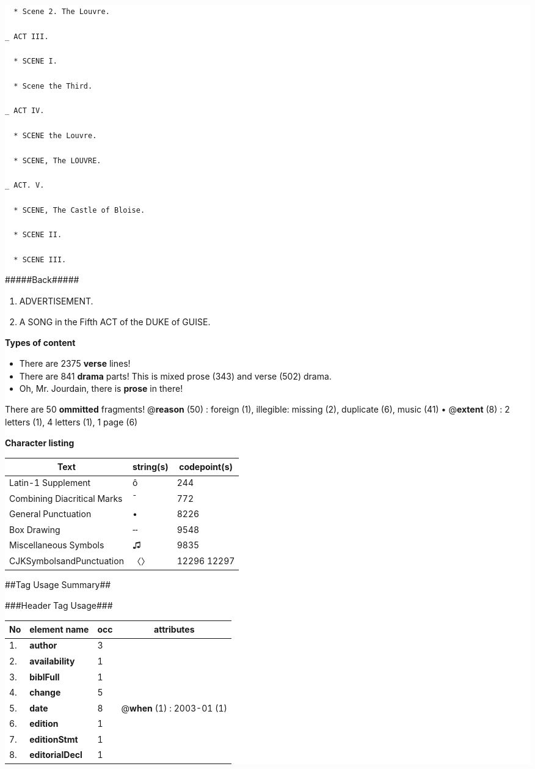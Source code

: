       * Scene 2. The Louvre.

    _ ACT III.

      * SCENE I.

      * Scene the Third.

    _ ACT IV.

      * SCENE the Louvre.

      * SCENE, The LOUVRE.

    _ ACT. V.

      * SCENE, The Castle of Bloise.

      * SCENE II.

      * SCENE III.

#####Back#####

1. ADVERTISEMENT.

1. A SONG in the Fifth ACT of the DUKE of GUISE.

**Types of content**

  * There are 2375 **verse** lines!
  * There are 841 **drama** parts! This is mixed prose (343) and verse (502) drama.
  * Oh, Mr. Jourdain, there is **prose** in there!

There are 50 **ommitted** fragments! 
 @__reason__ (50) : foreign (1), illegible: missing (2), duplicate (6), music (41)  •  @__extent__ (8) : 2 letters (1), 4 letters (1), 1 page (6)

**Character listing**


|Text|string(s)|codepoint(s)|
|---|---|---|
|Latin-1 Supplement|ô|244|
|Combining             Diacritical Marks|̄|772|
|General Punctuation|•|8226|
|Box Drawing|╌|9548|
|Miscellaneous Symbols|♫|9835|
|CJKSymbolsandPunctuation|〈〉|12296 12297|

##Tag Usage Summary##

###Header Tag Usage###

|No|element name|occ|attributes|
|---|---|---|---|
|1.|__author__|3||
|2.|__availability__|1||
|3.|__biblFull__|1||
|4.|__change__|5||
|5.|__date__|8| @__when__ (1) : 2003-01 (1)|
|6.|__edition__|1||
|7.|__editionStmt__|1||
|8.|__editorialDecl__|1||